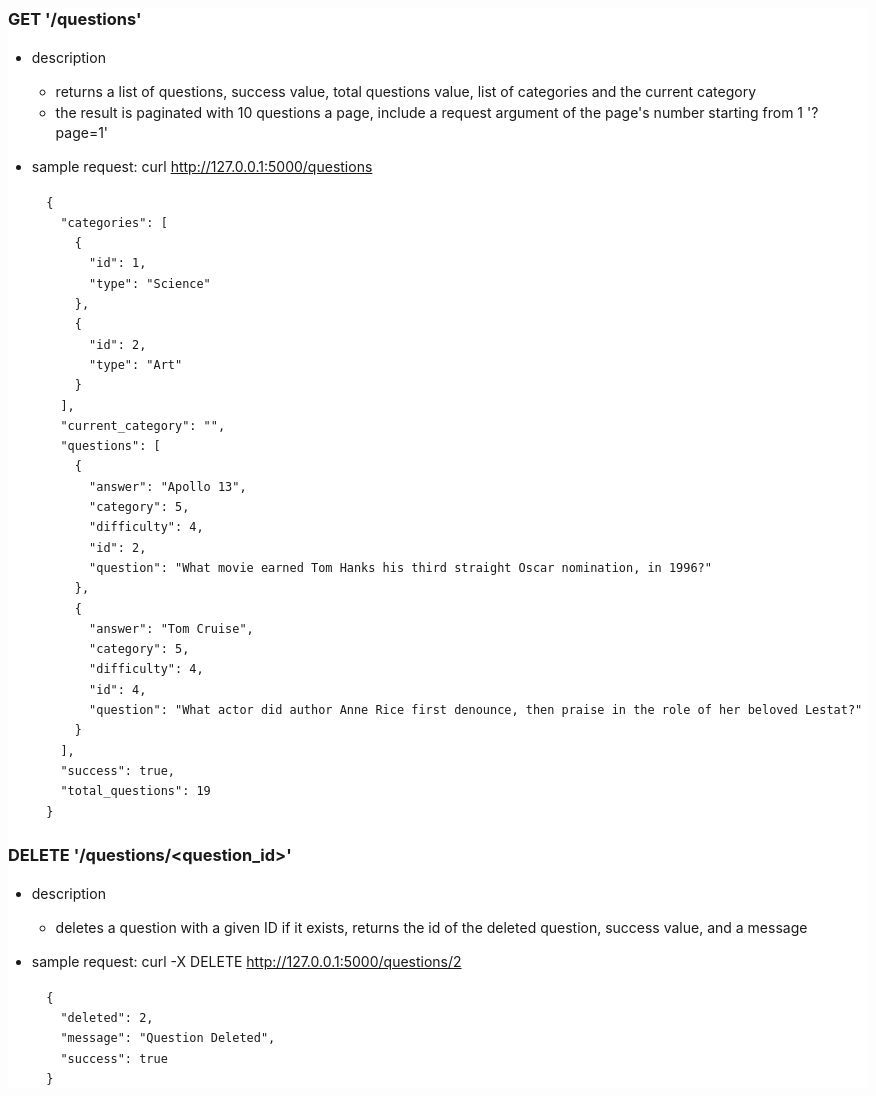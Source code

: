 
### GET '/questions'

- description
    - returns a list of questions, success value, total questions value, list of categories and the current category
    - the result is paginated with 10 questions a page, include a request argument of the page's number starting from 1 '?page=1'

- sample request: curl http://127.0.0.1:5000/questions
  
        {
          "categories": [
            {
              "id": 1, 
              "type": "Science"
            }, 
            {
              "id": 2, 
              "type": "Art"
            }
          ], 
          "current_category": "", 
          "questions": [
            {
              "answer": "Apollo 13", 
              "category": 5, 
              "difficulty": 4, 
              "id": 2, 
              "question": "What movie earned Tom Hanks his third straight Oscar nomination, in 1996?"
            }, 
            {
              "answer": "Tom Cruise", 
              "category": 5, 
              "difficulty": 4, 
              "id": 4, 
              "question": "What actor did author Anne Rice first denounce, then praise in the role of her beloved Lestat?"
            }
          ], 
          "success": true, 
          "total_questions": 19
        }


### DELETE '/questions/<question_id>'

- description
    - deletes a question with a given ID if it exists, returns the id of the deleted question, success value, and a message
    
- sample request: curl -X DELETE http://127.0.0.1:5000/questions/2
  
        {
          "deleted": 2, 
          "message": "Question Deleted", 
          "success": true
        }
